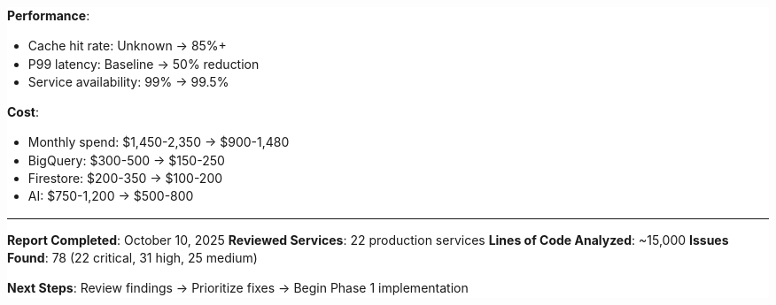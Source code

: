 **Performance**:
- Cache hit rate: Unknown → 85%+
- P99 latency: Baseline → 50% reduction
- Service availability: 99% → 99.5%

**Cost**:
- Monthly spend: $1,450-2,350 → $900-1,480
- BigQuery: $300-500 → $150-250
- Firestore: $200-350 → $100-200
- AI: $750-1,200 → $500-800

---

**Report Completed**: October 10, 2025
**Reviewed Services**: 22 production services
**Lines of Code Analyzed**: ~15,000
**Issues Found**: 78 (22 critical, 31 high, 25 medium)

**Next Steps**: Review findings → Prioritize fixes → Begin Phase 1 implementation
